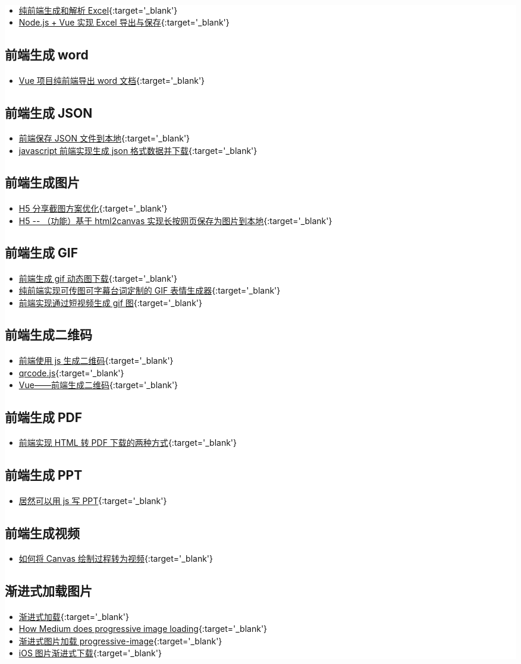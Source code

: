 - [纯前端生成和解析 Excel](https://king-hcj.github.io/2020/05/19/export-excel/){:target='\_blank'}
- [Node.js + Vue 实现 Excel 导出与保存](https://mp.weixin.qq.com/s/PHIbCZe31rATZj34xgdKkA){:target='\_blank'}

## 前端生成 word

- [Vue 项目纯前端导出 word 文档](https://www.cnblogs.com/xhxdd/p/13716395.html){:target='\_blank'}

## 前端生成 JSON

- [前端保存 JSON 文件到本地](https://www.cnblogs.com/apex-wzw/p/12430386.html){:target='\_blank'}
- [javascript 前端实现生成 json 格式数据并下载](https://blog.csdn.net/u010608964/article/details/85254508){:target='\_blank'}

## 前端生成图片

- [H5 分享截图方案优化](https://zhuanlan.zhihu.com/p/162162955){:target='\_blank'}
- [H5 -- （功能）基于 html2canvas 实现长按网页保存为图片到本地](https://blog.csdn.net/weixin_41076513/article/details/80896399){:target='\_blank'}

## 前端生成 GIF

- [前端生成 gif 动态图下载](https://blog.csdn.net/xw505501936/article/details/80017776){:target='\_blank'}
- [纯前端实现可传图可字幕台词定制的 GIF 表情生成器](https://www.zhangxinxu.com/wordpress/2018/05/js-custom-gif-generate/){:target='\_blank'}
- [前端实现通过短视频生成 gif 图](https://juejin.cn/post/6860701250342617096){:target='\_blank'}

## 前端生成二维码

- [前端使用 js 生成二维码](https://www.jianshu.com/p/0e01aa312ab4?utm_campaign){:target='\_blank'}
- [qrcode.js](http://davidshimjs.github.io/qrcodejs/){:target='\_blank'}
- [Vue——前端生成二维码](https://www.cnblogs.com/belongs-to-qinghua/p/12197878.html){:target='\_blank'}

## 前端生成 PDF

- [前端实现 HTML 转 PDF 下载的两种方式](https://www.jianshu.com/p/56680ce1cc97){:target='\_blank'}

## 前端生成 PPT

- [居然可以用 js 写 PPT](https://mp.weixin.qq.com/s/xoHMvqg_tThgSjdEtZ5ahQ){:target='\_blank'}

## 前端生成视频

- [如何将 Canvas 绘制过程转为视频](https://mp.weixin.qq.com/s/OTdgUzkibH5a9HHDRxgySw){:target='\_blank'}

## 渐进式加载图片

- [渐进式加载](https://developer.mozilla.org/zh-CN/docs/Web/Progressive_web_apps/Loading){:target='\_blank'}
- [How Medium does progressive image loading](https://jmperezperez.com/medium-image-progressive-loading-placeholder/){:target='\_blank'}
- [渐进式图片加载 progressive-image](https://blog.csdn.net/qq_24147051/article/details/85250455){:target='\_blank'}
- [iOS 图片渐进式下载](https://www.jianshu.com/p/8638503baa5d){:target='\_blank'}
